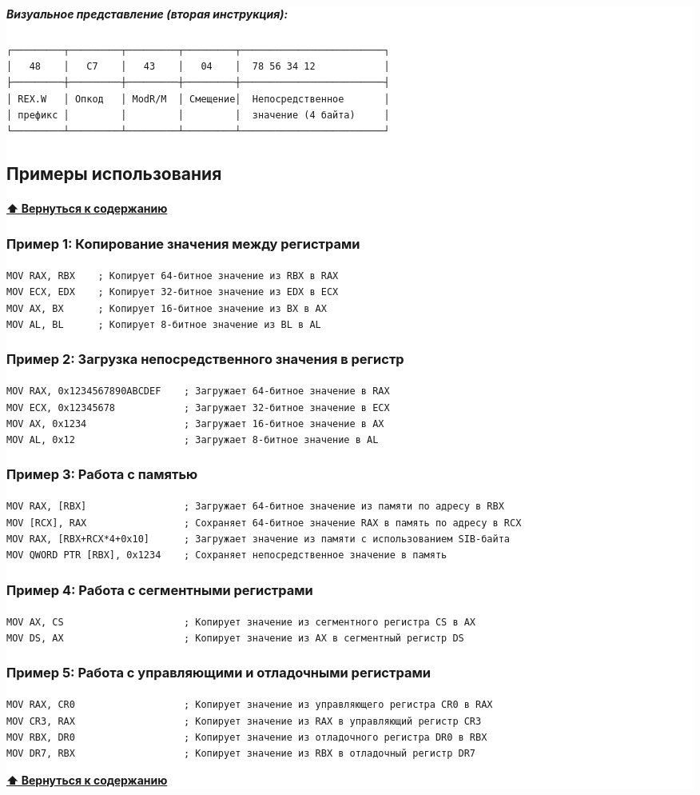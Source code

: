 ##### Визуальное представление (вторая инструкция):
```
┌─────────┬─────────┬─────────┬─────────┬─────────────────────────┐
│   48    │   C7    │   43    │   04    │  78 56 34 12            │
├─────────┼─────────┼─────────┼─────────┼─────────────────────────┤
│ REX.W   │ Опкод   │ ModR/M  │ Смещение│  Непосредственное       │
│ префикс │         │         │         │  значение (4 байта)     │
└─────────┴─────────┴─────────┴─────────┴─────────────────────────┘
```

## Примеры использования

**[⬆️ Вернуться к содержанию](#содержание)**

### Пример 1: Копирование значения между регистрами

```assembly
MOV RAX, RBX    ; Копирует 64-битное значение из RBX в RAX
MOV ECX, EDX    ; Копирует 32-битное значение из EDX в ECX
MOV AX, BX      ; Копирует 16-битное значение из BX в AX
MOV AL, BL      ; Копирует 8-битное значение из BL в AL
```

### Пример 2: Загрузка непосредственного значения в регистр

```assembly
MOV RAX, 0x1234567890ABCDEF    ; Загружает 64-битное значение в RAX
MOV ECX, 0x12345678            ; Загружает 32-битное значение в ECX
MOV AX, 0x1234                 ; Загружает 16-битное значение в AX
MOV AL, 0x12                   ; Загружает 8-битное значение в AL
```

### Пример 3: Работа с памятью

```assembly
MOV RAX, [RBX]                 ; Загружает 64-битное значение из памяти по адресу в RBX
MOV [RCX], RAX                 ; Сохраняет 64-битное значение RAX в память по адресу в RCX
MOV RAX, [RBX+RCX*4+0x10]      ; Загружает значение из памяти с использованием SIB-байта
MOV QWORD PTR [RBX], 0x1234    ; Сохраняет непосредственное значение в память
```

### Пример 4: Работа с сегментными регистрами

```assembly
MOV AX, CS                     ; Копирует значение из сегментного регистра CS в AX
MOV DS, AX                     ; Копирует значение из AX в сегментный регистр DS
```

### Пример 5: Работа с управляющими и отладочными регистрами

```assembly
MOV RAX, CR0                   ; Копирует значение из управляющего регистра CR0 в RAX
MOV CR3, RAX                   ; Копирует значение из RAX в управляющий регистр CR3
MOV RBX, DR0                   ; Копирует значение из отладочного регистра DR0 в RBX
MOV DR7, RBX                   ; Копирует значение из RBX в отладочный регистр DR7
```

**[⬆️ Вернуться к содержанию](#содержание)**